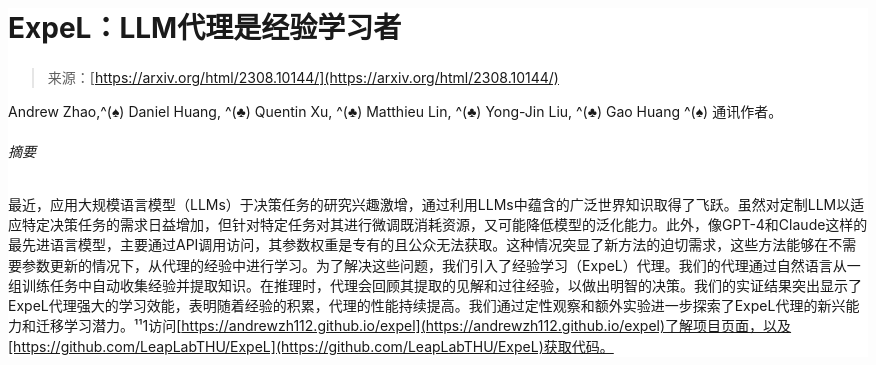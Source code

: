

# ExpeL：LLM代理是经验学习者

> 来源：[https://arxiv.org/html/2308.10144/](https://arxiv.org/html/2308.10144/)

Andrew Zhao,^($\spadesuit$) Daniel Huang, ^($\clubsuit$) Quentin Xu, ^($\clubsuit$) Matthieu Lin, ^($\clubsuit$) Yong-Jin Liu, ^($\clubsuit$) Gao Huang ^($\spadesuit$) 通讯作者。

###### 摘要

最近，应用大规模语言模型（LLMs）于决策任务的研究兴趣激增，通过利用LLMs中蕴含的广泛世界知识取得了飞跃。虽然对定制LLM以适应特定决策任务的需求日益增加，但针对特定任务对其进行微调既消耗资源，又可能降低模型的泛化能力。此外，像GPT-4和Claude这样的最先进语言模型，主要通过API调用访问，其参数权重是专有的且公众无法获取。这种情况突显了新方法的迫切需求，这些方法能够在不需要参数更新的情况下，从代理的经验中进行学习。为了解决这些问题，我们引入了经验学习（ExpeL）代理。我们的代理通过自然语言从一组训练任务中自动收集经验并提取知识。在推理时，代理会回顾其提取的见解和过往经验，以做出明智的决策。我们的实证结果突出显示了ExpeL代理强大的学习效能，表明随着经验的积累，代理的性能持续提高。我们通过定性观察和额外实验进一步探索了ExpeL代理的新兴能力和迁移学习潜力。¹¹1访问[https://andrewzh112.github.io/expel](https://andrewzh112.github.io/expel)了解项目页面，以及[https://github.com/LeapLabTHU/ExpeL](https://github.com/LeapLabTHU/ExpeL)获取代码。
